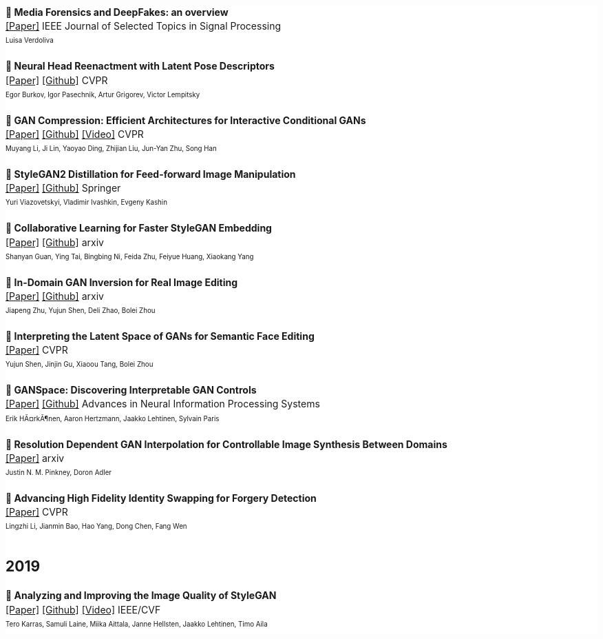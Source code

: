 📄<b> Media Forensics and DeepFakes: an overview </b> <br />
[[Paper]](https://arxiv.org/abs/2001.06564) IEEE Journal of Selected Topics in Signal Processing<br />
<sub><sup>Luisa Verdoliva</sup></sub><br />

📄<b> Neural Head Reenactment with Latent Pose Descriptors </b> <br />
[[Paper]](https://arxiv.org/abs/2004.12000)  [[Github]](https://github.com/shrubb/latent-pose-reenactment) CVPR<br />
<sub><sup>Egor Burkov, Igor Pasechnik, Artur Grigorev, Victor Lempitsky</sup></sub><br />

📄<b> GAN Compression: Efficient Architectures for Interactive Conditional GANs </b> <br />
[[Paper]](https://arxiv.org/abs/2003.08936) [[Github]](https://github.com/mit-han-lab/gan-compression) [[Video]](https://www.youtube.com/playlist?list=PL80kAHvQbh-r5R8UmXhQK1ndqRvPNw_ex) CVPR<br />
<sub><sup>Muyang Li, Ji Lin, Yaoyao Ding, Zhijian Liu, Jun-Yan Zhu, Song Han</sup></sub><br />

📄<b> StyleGAN2 Distillation for Feed-forward Image Manipulation </b> <br />
[[Paper]](https://arxiv.org/abs/2003.03581)  [[Github]](https://github.com/EvgenyKashin/stylegan2-distillation) Springer<br />
<sub><sup>Yuri Viazovetskyi, Vladimir Ivashkin, Evgeny Kashin </sup></sub><br />

📄<b> Collaborative Learning for Faster StyleGAN Embedding </b> <br />
[[Paper]](https://arxiv.org/abs/2007.01758)  [[Github]](https://github.com/EvgenyKashin/stylegan2-distillation) arxiv<br />
<sub><sup>Shanyan Guan, Ying Tai, Bingbing Ni, Feida Zhu, Feiyue Huang, Xiaokang Yang</sup></sub><br />

📄<b> In-Domain GAN Inversion for Real Image Editing </b> <br />
[[Paper]](https://arxiv.org/abs/2004.00049)  [[Github]](https://github.com/EvgenyKashin/stylegan2-distillation) arxiv<br />
<sub><sup>Jiapeng Zhu, Yujun Shen, Deli Zhao, Bolei Zhou</sup></sub><br />

📄<b> Interpreting the Latent Space of GANs for Semantic Face Editing </b> <br />
[[Paper]](https://arxiv.org/abs/1907.10786) CVPR<br />
<sub><sup>Yujun Shen, Jinjin Gu, Xiaoou Tang, Bolei Zhou</sup></sub><br />

📄<b> GANSpace: Discovering Interpretable GAN Controls </b> <br />
[[Paper]](https://arxiv.org/abs/2004.02546)  [[Github]](https://github.com/harskish/ganspace) Advances in Neural Information Processing Systems<br />
<sub><sup>Erik HÃ¤rkÃ¶nen, Aaron Hertzmann, Jaakko Lehtinen, Sylvain Paris</sup></sub><br />

📄<b> Resolution Dependent GAN Interpolation for Controllable Image Synthesis Between Domains </b> <br />
[[Paper]](https://arxiv.org/abs/2010.05334) arxiv<br />
<sub><sup>Justin N. M. Pinkney, Doron Adler</sup></sub><br />

📄<b> Advancing High Fidelity Identity Swapping for Forgery Detection </b> <br />
[[Paper]](https://openaccess.thecvf.com/content_CVPR_2020/html/Li_Advancing_High_Fidelity_Identity_Swapping_for_Forgery_Detection_CVPR_2020_paper.html) CVPR<br />
<sub><sup>Lingzhi Li, Jianmin Bao, Hao Yang, Dong Chen, Fang Wen</sup></sub><br />

## 2019<br />

📄<b> Analyzing and Improving the Image Quality of StyleGAN </b> <br />
[[Paper]](https://arxiv.org/abs/1912.04958) [[Github]](https://github.com/NVlabs/stylegan2) [[Video]](https://www.youtube.com/watch?v=c-NJtV9Jvp0) IEEE/CVF<br />
<sub><sup>Tero Karras, Samuli Laine, Miika Aittala, Janne Hellsten, Jaakko Lehtinen, Timo Aila</sup></sub><br />

